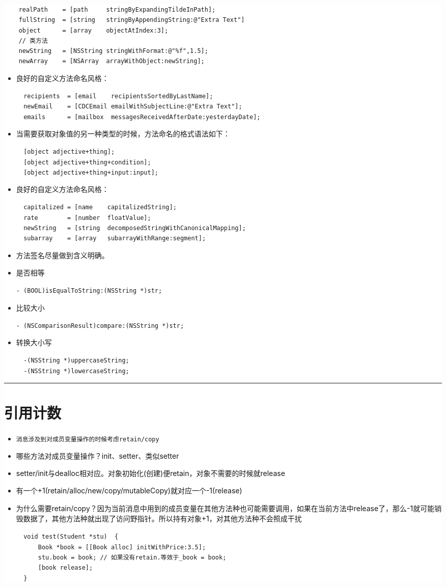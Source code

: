     	realPath    = [path     stringByExpandingTildeInPath];
    	fullString  = [string   stringByAppendingString:@"Extra Text"]
    	object      = [array    objectAtIndex:3];
    	// 类方法
    	newString   = [NSString stringWithFormat:@"%f",1.5];
    	newArray    = [NSArray  arrayWithObject:newString];

- 良好的自定义方法命名风格：

    	recipients  = [email    recipientsSortedByLastName];
    	newEmail    = [CDCEmail emailWithSubjectLine:@"Extra Text"];
    	emails      = [mailbox  messagesReceivedAfterDate:yesterdayDate];

- 当需要获取对象值的另一种类型的时候，方法命名的格式语法如下：

    	[object adjective+thing];
    	[object adjective+thing+condition];
    	[object adjective+thing+input:input];
 
- 良好的自定义方法命名风格：

    	capitalized = [name    capitalizedString];
    	rate        = [number  floatValue];
    	newString   = [string  decomposedStringWithCanonicalMapping];
    	subarray    = [array   subarrayWithRange:segment];

- 方法签名尽量做到含义明确。
- 是否相等

	 `- (BOOL)isEqualToString:(NSString *)str;`

- 比较大小 

	`- (NSComparisonResult)compare:(NSString *)str;`

- 转换大小写

    	-(NSString *)uppercaseString;
    	-(NSString *)lowercaseString;

***

<a name="引用计数"></a>
<h1 id="引用计数"> 引用计数 </h1>

- `消息涉及到对成员变量操作的时候考虑retain/copy`
- 哪些方法对成员变量操作？init、setter、类似setter
- setter/init与dealloc相对应。对象初始化(创建)便retain，对象不需要的时候就release
- 有一个+1(retain/alloc/new/copy/mutableCopy)就对应一个-1(release)
- 为什么需要retain/copy？因为当前消息中用到的成员变量在其他方法种也可能需要调用，如果在当前方法中release了，那么-1就可能销毁数据了，其他方法种就出现了访问野指针。所以持有对象+1，对其他方法种不会照成干扰

		void test(Student *stu)  {
		    Book *book = [[Book alloc] initWithPrice:3.5];
		    stu.book = book; // 如果没有retain.等效于_book = book;
		    [book release];
		}
	